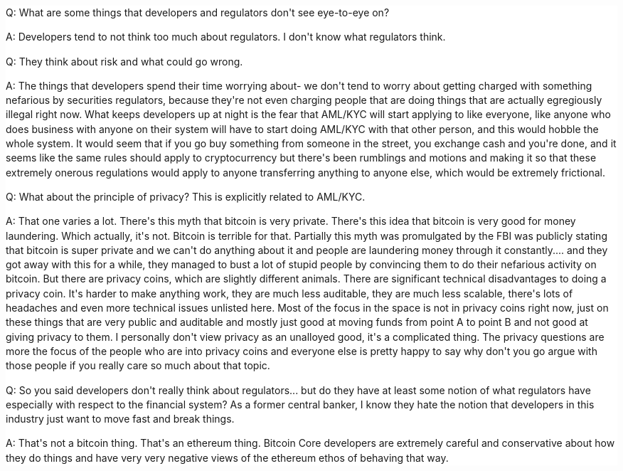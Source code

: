 Q: What are some things that developers and regulators don't see
eye-to-eye on?

A: Developers tend to not think too much about regulators. I don't know
what regulators think.

Q: They think about risk and what could go wrong.

A: The things that developers spend their time worrying about- we don't
tend to worry about getting charged with something nefarious by
securities regulators, because they're not even charging people that are
doing things that are actually egregiously illegal right now. What keeps
developers up at night is the fear that AML/KYC will start applying to
like everyone, like anyone who does business with anyone on their system
will have to start doing AML/KYC with that other person, and this would
hobble the whole system. It would seem that if you go buy something from
someone in the street, you exchange cash and you're done, and it seems
like the same rules should apply to cryptocurrency but there's been
rumblings and motions and making it so that these extremely onerous
regulations would apply to anyone transferring anything to anyone else,
which would be extremely frictional.

Q: What about the principle of privacy? This is explicitly related to
AML/KYC.

A: That one varies a lot. There's this myth that bitcoin is very
private. There's this idea that bitcoin is very good for money
laundering. Which actually, it's not. Bitcoin is terrible for that.
Partially this myth was promulgated by the FBI was publicly stating that
bitcoin is super private and we can't do anything about it and people
are laundering money through it constantly.... and they got away with
this for a while, they managed to bust a lot of stupid people by
convincing them to do their nefarious activity on bitcoin. But there are
privacy coins, which are slightly different animals. There are
significant technical disadvantages to doing a privacy coin. It's harder
to make anything work, they are much less auditable, they are much less
scalable, there's lots of headaches and even more technical issues
unlisted here. Most of the focus in the space is not in privacy coins
right now, just on these things that are very public and auditable and
mostly just good at moving funds from point A to point B and not good at
giving privacy to them. I personally don't view privacy as an unalloyed
good, it's a complicated thing. The privacy questions are more the focus
of the people who are into privacy coins and everyone else is pretty
happy to say why don't you go argue with those people if you really care
so much about that topic.

Q: So you said developers don't really think about regulators... but do
they have at least some notion of what regulators have especially with
respect to the financial system? As a former central banker, I know they
hate the notion that developers in this industry just want to move fast
and break things.

A: That's not a bitcoin thing. That's an ethereum thing. Bitcoin Core
developers are extremely careful and conservative about how they do
things and have very very negative views of the ethereum ethos of
behaving that way.
